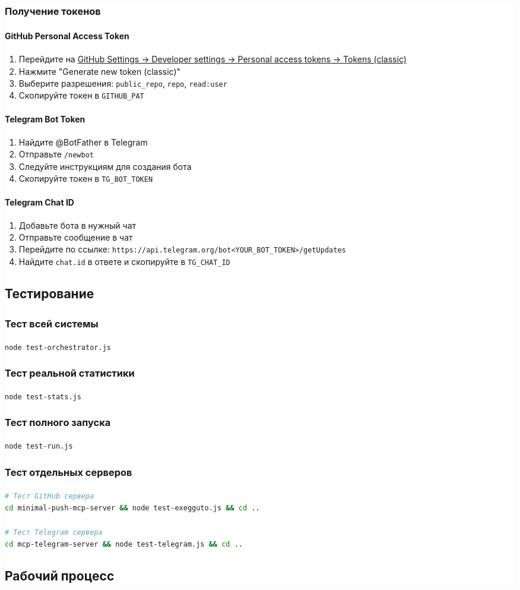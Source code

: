 ### Получение токенов

#### GitHub Personal Access Token
1. Перейдите на [GitHub Settings → Developer settings → Personal access tokens → Tokens (classic)](https://github.com/settings/tokens)
2. Нажмите "Generate new token (classic)"
3. Выберите разрешения: `public_repo`, `repo`, `read:user`
4. Скопируйте токен в `GITHUB_PAT`

#### Telegram Bot Token
1. Найдите @BotFather в Telegram
2. Отправьте `/newbot`
3. Следуйте инструкциям для создания бота
4. Скопируйте токен в `TG_BOT_TOKEN`

#### Telegram Chat ID
1. Добавьте бота в нужный чат
2. Отправьте сообщение в чат
3. Перейдите по ссылке: `https://api.telegram.org/bot<YOUR_BOT_TOKEN>/getUpdates`
4. Найдите `chat.id` в ответе и скопируйте в `TG_CHAT_ID`

## Тестирование

### Тест всей системы

```bash
node test-orchestrator.js
```

### Тест реальной статистики

```bash
node test-stats.js
```

### Тест полного запуска

```bash
node test-run.js
```

### Тест отдельных серверов

```bash
# Тест GitHub сервера
cd minimal-push-mcp-server && node test-exegguto.js && cd ..

# Тест Telegram сервера
cd mcp-telegram-server && node test-telegram.js && cd ..
```

## Рабочий процесс
